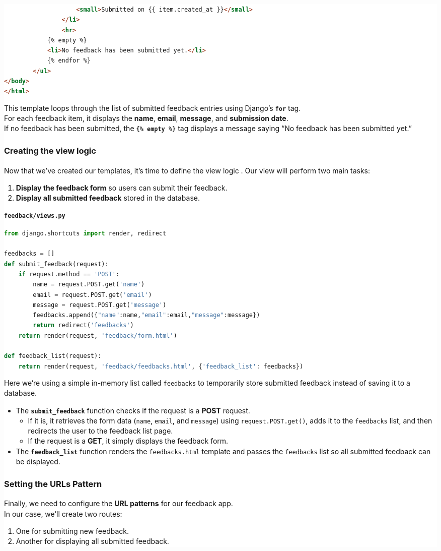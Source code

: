 ```html
                    <small>Submitted on {{ item.created_at }}</small>
                </li>
                <hr>
            {% empty %}
            <li>No feedback has been submitted yet.</li>
            {% endfor %}
        </ul>
</body>
</html>
```
This template loops through the list of submitted feedback entries using Django’s **`for`** tag.  
For each feedback item, it displays the **name**, **email**, **message**, and **submission date**.  
If no feedback has been submitted, the **`{% empty %}`** tag displays a message saying “No feedback has been submitted yet.”

### Creating the view logic
Now that we’ve created our templates, it’s time to define the view logic .
Our view will perform two main tasks:
1. **Display the feedback form** so users can submit their feedback.
2. **Display all submitted feedback** stored in the database.

**``feedback/views.py``**
```python
from django.shortcuts import render, redirect

feedbacks = []
def submit_feedback(request):
    if request.method == 'POST':
        name = request.POST.get('name')
        email = request.POST.get('email')
        message = request.POST.get('message')
        feedbacks.append({"name":name,"email":email,"message":message})
        return redirect('feedbacks')  
    return render(request, 'feedback/form.html')

def feedback_list(request):
    return render(request, 'feedback/feedbacks.html', {'feedback_list': feedbacks})
```
Here we’re using a simple in-memory list called `feedbacks` to temporarily store submitted feedback instead of saving it to a database.
- The **`submit_feedback`** function checks if the request is a **POST** request.
    - If it is, it retrieves the form data (`name`, `email`, and `message`) using `request.POST.get()`, adds it to the `feedbacks` list, and then redirects the user to the feedback list page.
    - If the request is a **GET**, it simply displays the feedback form.
- The **`feedback_list`** function renders the `feedbacks.html` template and passes the `feedbacks` list so all submitted feedback can be displayed.
### Setting the URLs Pattern
Finally, we need to configure the **URL patterns** for our feedback app.  
In our case, we’ll create two routes:
1. One for submitting new feedback.
2. Another for displaying all submitted feedback.

